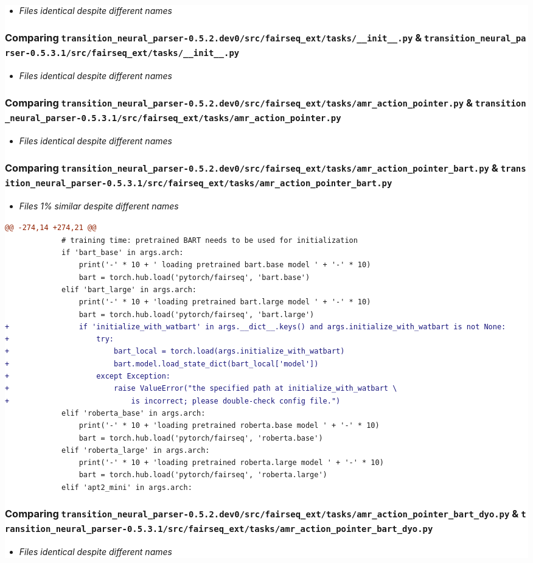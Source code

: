  * *Files identical despite different names*

### Comparing `transition_neural_parser-0.5.2.dev0/src/fairseq_ext/tasks/__init__.py` & `transition_neural_parser-0.5.3.1/src/fairseq_ext/tasks/__init__.py`

 * *Files identical despite different names*

### Comparing `transition_neural_parser-0.5.2.dev0/src/fairseq_ext/tasks/amr_action_pointer.py` & `transition_neural_parser-0.5.3.1/src/fairseq_ext/tasks/amr_action_pointer.py`

 * *Files identical despite different names*

### Comparing `transition_neural_parser-0.5.2.dev0/src/fairseq_ext/tasks/amr_action_pointer_bart.py` & `transition_neural_parser-0.5.3.1/src/fairseq_ext/tasks/amr_action_pointer_bart.py`

 * *Files 1% similar despite different names*

```diff
@@ -274,14 +274,21 @@
             # training time: pretrained BART needs to be used for initialization
             if 'bart_base' in args.arch:
                 print('-' * 10 + ' loading pretrained bart.base model ' + '-' * 10)
                 bart = torch.hub.load('pytorch/fairseq', 'bart.base')
             elif 'bart_large' in args.arch:
                 print('-' * 10 + 'loading pretrained bart.large model ' + '-' * 10)
                 bart = torch.hub.load('pytorch/fairseq', 'bart.large')
+                if 'initialize_with_watbart' in args.__dict__.keys() and args.initialize_with_watbart is not None:
+                    try:
+                        bart_local = torch.load(args.initialize_with_watbart)
+                        bart.model.load_state_dict(bart_local['model'])
+                    except Exception:
+                        raise ValueError("the specified path at initialize_with_watbart \
+                            is incorrect; please double-check config file.")
             elif 'roberta_base' in args.arch:
                 print('-' * 10 + 'loading pretrained roberta.base model ' + '-' * 10)
                 bart = torch.hub.load('pytorch/fairseq', 'roberta.base')
             elif 'roberta_large' in args.arch:
                 print('-' * 10 + 'loading pretrained roberta.large model ' + '-' * 10)
                 bart = torch.hub.load('pytorch/fairseq', 'roberta.large')
             elif 'apt2_mini' in args.arch:
```

### Comparing `transition_neural_parser-0.5.2.dev0/src/fairseq_ext/tasks/amr_action_pointer_bart_dyo.py` & `transition_neural_parser-0.5.3.1/src/fairseq_ext/tasks/amr_action_pointer_bart_dyo.py`

 * *Files identical despite different names*
